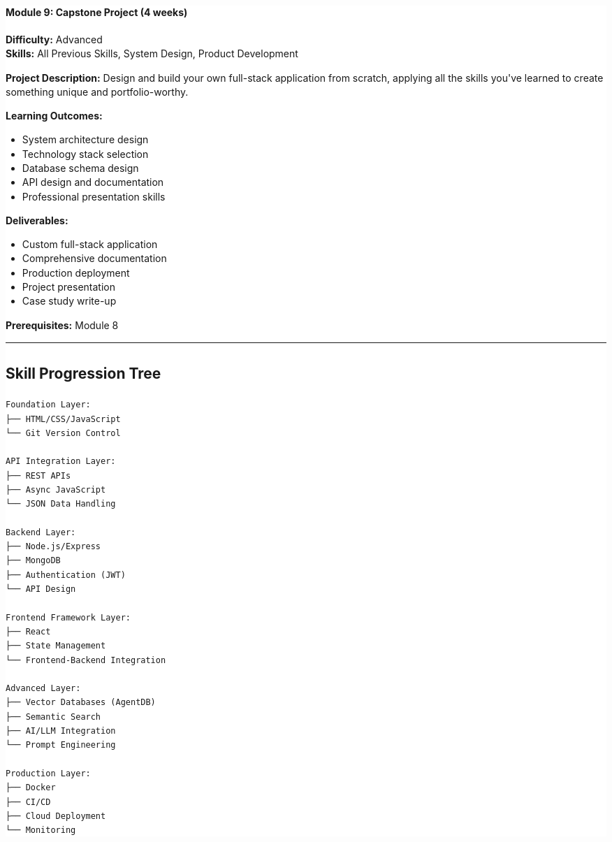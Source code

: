 #### Module 9: Capstone Project (4 weeks)
**Difficulty:** Advanced  
**Skills:** All Previous Skills, System Design, Product Development

**Project Description:**
Design and build your own full-stack application from scratch, applying all the skills you've learned to create something unique and portfolio-worthy.

**Learning Outcomes:**
- System architecture design
- Technology stack selection
- Database schema design
- API design and documentation
- Professional presentation skills

**Deliverables:**
- Custom full-stack application
- Comprehensive documentation
- Production deployment
- Project presentation
- Case study write-up

**Prerequisites:** Module 8

---

## Skill Progression Tree

```
Foundation Layer:
├── HTML/CSS/JavaScript
└── Git Version Control

API Integration Layer:
├── REST APIs
├── Async JavaScript
└── JSON Data Handling

Backend Layer:
├── Node.js/Express
├── MongoDB
├── Authentication (JWT)
└── API Design

Frontend Framework Layer:
├── React
├── State Management
└── Frontend-Backend Integration

Advanced Layer:
├── Vector Databases (AgentDB)
├── Semantic Search
├── AI/LLM Integration
└── Prompt Engineering

Production Layer:
├── Docker
├── CI/CD
├── Cloud Deployment
└── Monitoring
```

